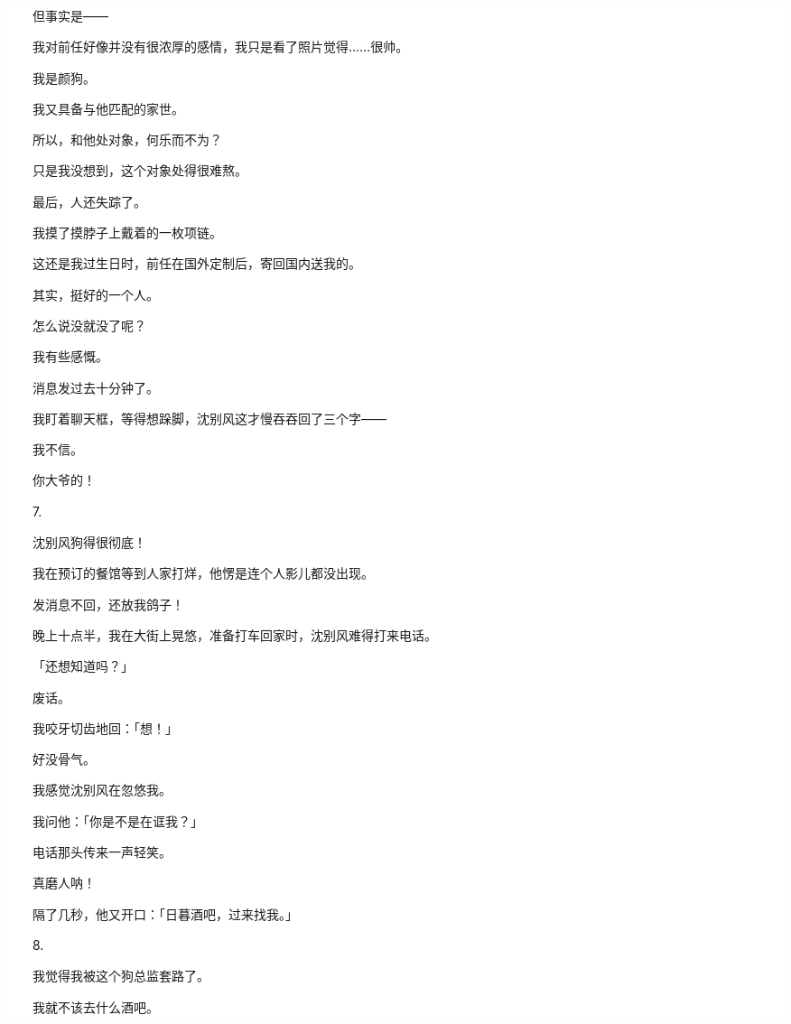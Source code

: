 &emsp;&emsp;但事实是——  
  
&emsp;&emsp;我对前任好像并没有很浓厚的感情，我只是看了照片觉得……很帅。  
  
&emsp;&emsp;我是颜狗。  
  
&emsp;&emsp;我又具备与他匹配的家世。  
  
&emsp;&emsp;所以，和他处对象，何乐而不为？  
  
&emsp;&emsp;只是我没想到，这个对象处得很难熬。  
  
&emsp;&emsp;最后，人还失踪了。  
  
&emsp;&emsp;我摸了摸脖子上戴着的一枚项链。  
  
&emsp;&emsp;这还是我过生日时，前任在国外定制后，寄回国内送我的。  
  
&emsp;&emsp;其实，挺好的一个人。  
  
&emsp;&emsp;怎么说没就没了呢？  
  
&emsp;&emsp;我有些感慨。  
  
&emsp;&emsp;消息发过去十分钟了。  
  
&emsp;&emsp;我盯着聊天框，等得想跺脚，沈别风这才慢吞吞回了三个字——  
  
&emsp;&emsp;我不信。  
  
&emsp;&emsp;你大爷的！  
  
&emsp;&emsp;7.  
  
&emsp;&emsp;沈别风狗得很彻底！  
  
&emsp;&emsp;我在预订的餐馆等到人家打烊，他愣是连个人影儿都没出现。  
  
&emsp;&emsp;发消息不回，还放我鸽子！  
  
&emsp;&emsp;晚上十点半，我在大街上晃悠，准备打车回家时，沈别风难得打来电话。  
  
&emsp;&emsp;「还想知道吗？」  
  
&emsp;&emsp;废话。  
  
&emsp;&emsp;我咬牙切齿地回：「想！」  
  
&emsp;&emsp;好没骨气。  
  
&emsp;&emsp;我感觉沈别风在忽悠我。  
  
&emsp;&emsp;我问他：「你是不是在诓我？」  
  
&emsp;&emsp;电话那头传来一声轻笑。  
  
&emsp;&emsp;真磨人呐！  
  
&emsp;&emsp;隔了几秒，他又开口：「日暮酒吧，过来找我。」  
  
&emsp;&emsp;8.  
  
&emsp;&emsp;我觉得我被这个狗总监套路了。  
  
&emsp;&emsp;我就不该去什么酒吧。  
  